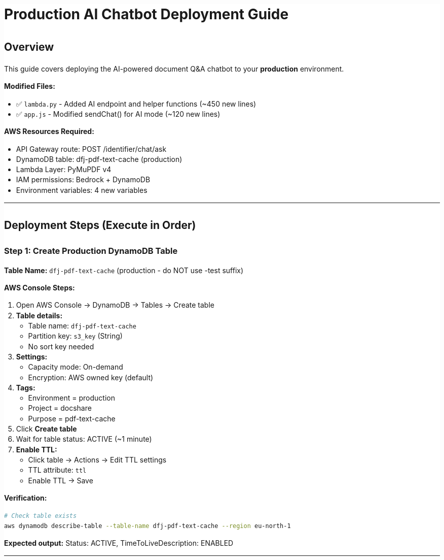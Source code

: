 # Production AI Chatbot Deployment Guide

## Overview
This guide covers deploying the AI-powered document Q&A chatbot to your **production** environment.

**Modified Files:**
- ✅ `lambda.py` - Added AI endpoint and helper functions (~450 new lines)
- ✅ `app.js` - Modified sendChat() for AI mode (~120 new lines)

**AWS Resources Required:**
- API Gateway route: POST /identifier/chat/ask
- DynamoDB table: dfj-pdf-text-cache (production)
- Lambda Layer: PyMuPDF v4
- IAM permissions: Bedrock + DynamoDB
- Environment variables: 4 new variables

---

## Deployment Steps (Execute in Order)

### Step 1: Create Production DynamoDB Table

**Table Name:** `dfj-pdf-text-cache` (production - do NOT use -test suffix)

**AWS Console Steps:**
1. Open AWS Console → DynamoDB → Tables → Create table
2. **Table details:**
   - Table name: `dfj-pdf-text-cache`
   - Partition key: `s3_key` (String)
   - No sort key needed
3. **Settings:**
   - Capacity mode: On-demand
   - Encryption: AWS owned key (default)
4. **Tags:**
   - Environment = production
   - Project = docshare
   - Purpose = pdf-text-cache
5. Click **Create table**
6. Wait for table status: ACTIVE (~1 minute)
7. **Enable TTL:**
   - Click table → Actions → Edit TTL settings
   - TTL attribute: `ttl`
   - Enable TTL → Save

**Verification:**
```bash
# Check table exists
aws dynamodb describe-table --table-name dfj-pdf-text-cache --region eu-north-1
```

**Expected output:** Status: ACTIVE, TimeToLiveDescription: ENABLED

---
